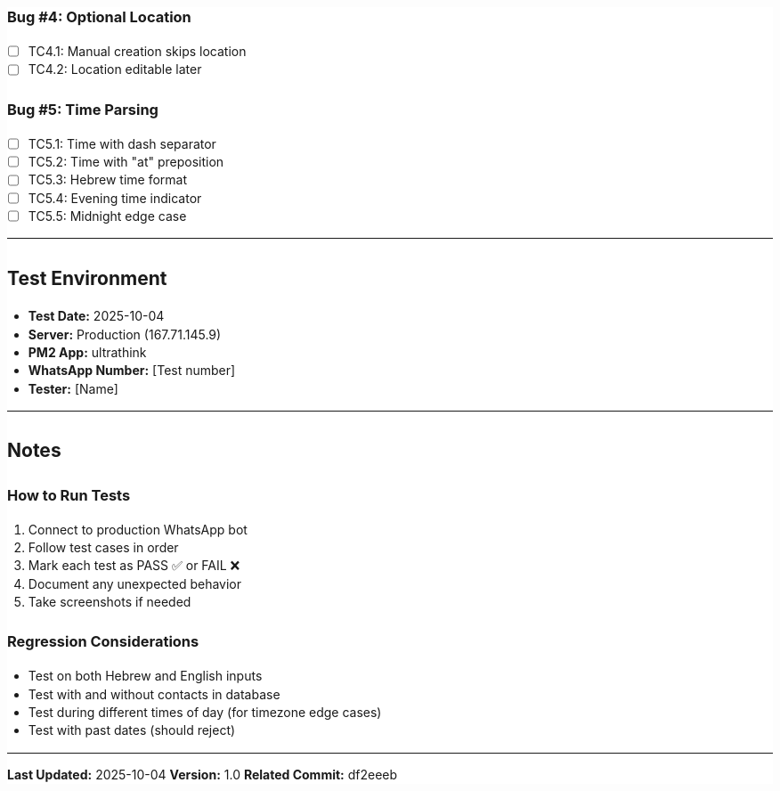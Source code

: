 ### Bug #4: Optional Location
- [ ] TC4.1: Manual creation skips location
- [ ] TC4.2: Location editable later

### Bug #5: Time Parsing
- [ ] TC5.1: Time with dash separator
- [ ] TC5.2: Time with "at" preposition
- [ ] TC5.3: Hebrew time format
- [ ] TC5.4: Evening time indicator
- [ ] TC5.5: Midnight edge case

---

## Test Environment

- **Test Date:** 2025-10-04
- **Server:** Production (167.71.145.9)
- **PM2 App:** ultrathink
- **WhatsApp Number:** [Test number]
- **Tester:** [Name]

---

## Notes

### How to Run Tests
1. Connect to production WhatsApp bot
2. Follow test cases in order
3. Mark each test as PASS ✅ or FAIL ❌
4. Document any unexpected behavior
5. Take screenshots if needed

### Regression Considerations
- Test on both Hebrew and English inputs
- Test with and without contacts in database
- Test during different times of day (for timezone edge cases)
- Test with past dates (should reject)

---

**Last Updated:** 2025-10-04
**Version:** 1.0
**Related Commit:** df2eeeb
